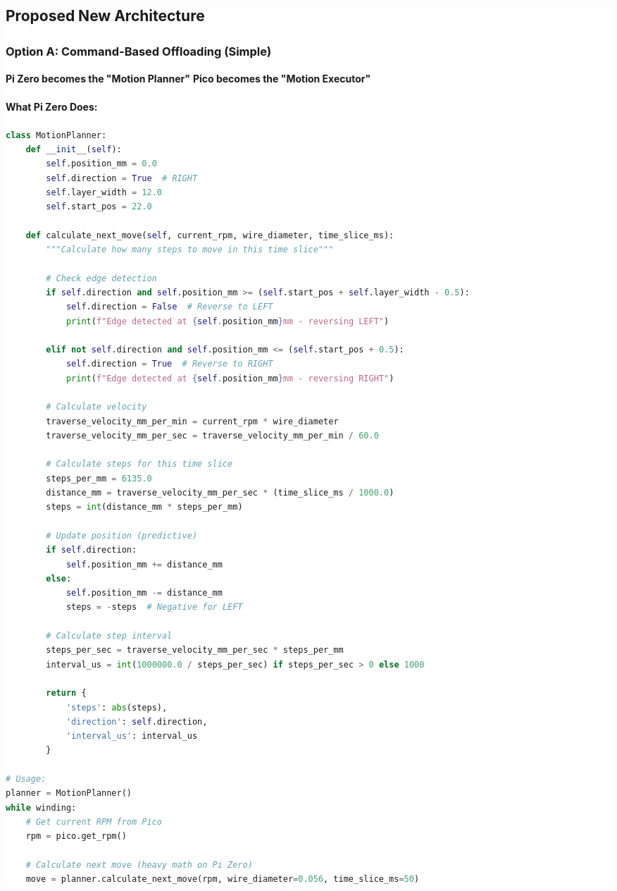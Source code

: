 
## Proposed New Architecture

### Option A: Command-Based Offloading (Simple)

**Pi Zero becomes the "Motion Planner"**
**Pico becomes the "Motion Executor"**

#### What Pi Zero Does:
```python
class MotionPlanner:
    def __init__(self):
        self.position_mm = 0.0
        self.direction = True  # RIGHT
        self.layer_width = 12.0
        self.start_pos = 22.0
        
    def calculate_next_move(self, current_rpm, wire_diameter, time_slice_ms):
        """Calculate how many steps to move in this time slice"""
        
        # Check edge detection
        if self.direction and self.position_mm >= (self.start_pos + self.layer_width - 0.5):
            self.direction = False  # Reverse to LEFT
            print(f"Edge detected at {self.position_mm}mm - reversing LEFT")
            
        elif not self.direction and self.position_mm <= (self.start_pos + 0.5):
            self.direction = True  # Reverse to RIGHT
            print(f"Edge detected at {self.position_mm}mm - reversing RIGHT")
        
        # Calculate velocity
        traverse_velocity_mm_per_min = current_rpm * wire_diameter
        traverse_velocity_mm_per_sec = traverse_velocity_mm_per_min / 60.0
        
        # Calculate steps for this time slice
        steps_per_mm = 6135.0
        distance_mm = traverse_velocity_mm_per_sec * (time_slice_ms / 1000.0)
        steps = int(distance_mm * steps_per_mm)
        
        # Update position (predictive)
        if self.direction:
            self.position_mm += distance_mm
        else:
            self.position_mm -= distance_mm
            steps = -steps  # Negative for LEFT
        
        # Calculate step interval
        steps_per_sec = traverse_velocity_mm_per_sec * steps_per_mm
        interval_us = int(1000000.0 / steps_per_sec) if steps_per_sec > 0 else 1000
        
        return {
            'steps': abs(steps),
            'direction': self.direction,
            'interval_us': interval_us
        }

# Usage:
planner = MotionPlanner()
while winding:
    # Get current RPM from Pico
    rpm = pico.get_rpm()
    
    # Calculate next move (heavy math on Pi Zero)
    move = planner.calculate_next_move(rpm, wire_diameter=0.056, time_slice_ms=50)
```